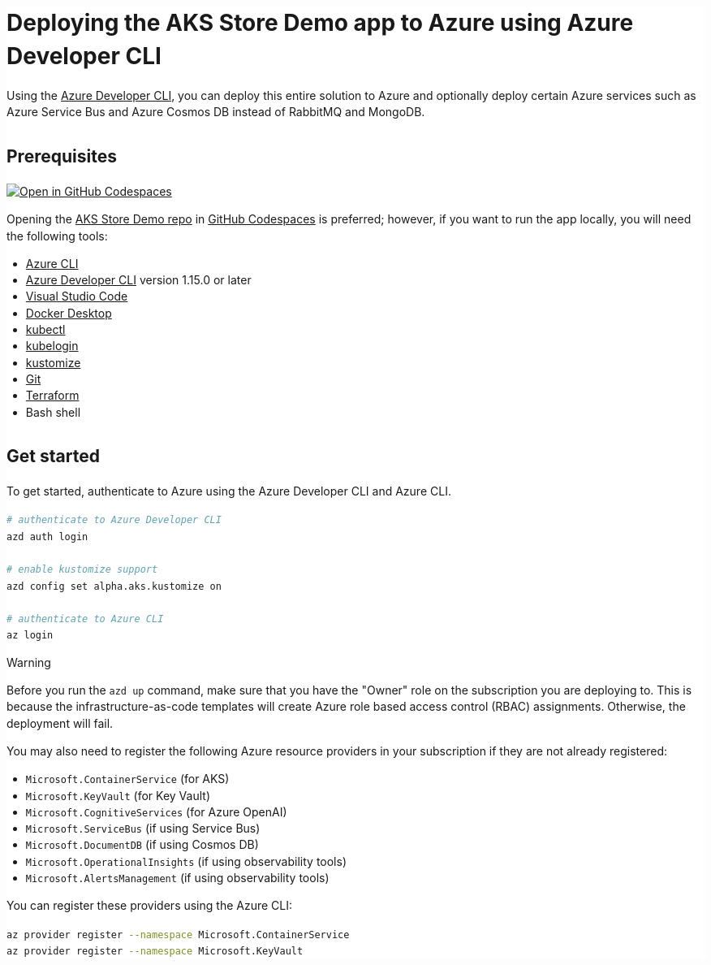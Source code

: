 # Deploying the AKS Store Demo app to Azure using Azure Developer CLI

Using the [Azure Developer CLI](https://learn.microsoft.com/azure/developer/azure-developer-cli/overview), you can deploy this entire solution to Azure and optionally deploy certain Azure services such as Azure Service Bus and Azure Cosmos DB instead of RabbitMQ and MongoDB.

## Prerequisites

[![Open in GitHub Codespaces](https://github.com/codespaces/badge.svg)](https://github.com/codespaces/new?hide_repo_select=true&ref=main&repo=648726487)

Opening the [AKS Store Demo repo](https://github.com/Azure-Samples/aks-store-demo) in [GitHub Codespaces](https://github.com/features/codespaces) is preferred; however, if you want to run the app locally, you will need the following tools:

- [Azure CLI](https://learn.microsoft.com/cli/azure/what-is-azure-cli)
- [Azure Developer CLI](https://learn.microsoft.com/azure/developer/azure-developer-cli/overview) version 1.15.0 or later
- [Visual Studio Code](https://code.visualstudio.com/)
- [Docker Desktop](https://www.docker.com/products/docker-desktop/)
- [kubectl](https://kubernetes.io/docs/tasks/tools/)
- [kubelogin](https://azure.github.io/kubelogin/install.html)
- [kustomize](https://kubectl.docs.kubernetes.io/installation/kustomize/)
- [Git](https://git-scm.com/)
- [Terraform](https://www.terraform.io/)
- Bash shell

## Get started

To get started, authenticate to Azure using the Azure Developer CLI and Azure CLI.

```bash
# authenticate to Azure Developer CLI
azd auth login

# enable kustomize support
azd config set alpha.aks.kustomize on

# authenticate to Azure CLI
az login
```

> [!WARNING]
> Before you run the `azd up` command, make sure that you have the "Owner" role on the subscription you are deploying to. This is because the infrastructure-as-code templates will create Azure role based access control (RBAC) assignments. Otherwise, the deployment will fail.
>
> You may also need to register the following Azure resource providers in your subscription if they are not already registered:
>
> - `Microsoft.ContainerService` (for AKS)
> - `Microsoft.KeyVault` (for Key Vault)
> - `Microsoft.CognitiveServices` (for Azure OpenAI)
> - `Microsoft.ServiceBus` (if using Service Bus)
> - `Microsoft.DocumentDB` (if using Cosmos DB)
> - `Microsoft.OperationalInsights` (if using observability tools)
> - `Microsoft.AlertsManagement` (if using observability tools)
>
> You can register these providers using the Azure CLI:
>
> ```bash
> az provider register --namespace Microsoft.ContainerService
> az provider register --namespace Microsoft.KeyVault